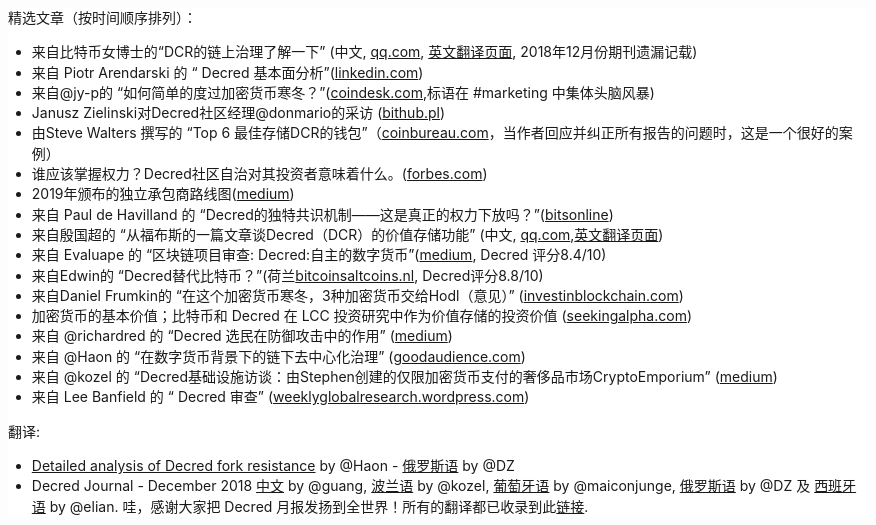 精选文章（按时间顺序排列）：

* 来自比特币女博士的“DCR的链上治理了解一下” (中文, [qq.com](https://mp.weixin.qq.com/s/z3hzILiPBsLJR72Q2tP7TQ), [英文翻译页面](https://translate.google.com/translate?sl=auto&tl=en&hl=en&u=https%3A%2F%2Fmp.weixin.qq.com%2Fs%2Fz3hzILiPBsLJR72Q2tP7TQ), 2018年12月份期刊遗漏记载)
* 来自 Piotr Arendarski 的 “ Decred 基本面分析”([linkedin.com](https://www.linkedin.com/pulse/funadamental-analysis-decred-dcr-piotr-arendarski-ph-d))
* 来自@jy-p的 “如何简单的度过加密货币寒冬？”([coindesk.com](https://www.coindesk.com/how-to-last-the-crypto-winter-seek-simplicity-manage-complexity),标语在 #marketing 中集体头脑风暴)
* Janusz Zielinski对Decred社区经理@donmario的采访 ([bithub.pl](https://bithub.pl/wywiady/decred-wywiad-z-community-managerem/))
* 由Steve Walters 撰写的 “Top 6 最佳存储DCR的钱包”（[coinbureau.com](https://www.coinbureau.com/analysis/best-decred-wallets/)，当作者回应并纠正所有报告的问题时，这是一个很好的案例）
* 谁应该掌握权力？Decred社区自治对其投资者意味着什么。([forbes.com](https://www.forbes.com/sites/leslieankney/2019/01/11/who-should-hold-power-decred-governance-and-what-it-means-for-investors/))
* 2019年颁布的独立承包商路线图([medium](https://medium.com/decred/decred-independent-contractor-roadmap-884faba3db39))
* 来自 Paul de Havilland 的 “Decred的独特共识机制——这是真正的权力下放吗？”([bitsonline](https://bitsonline.com/consensus-mechanism-of-decred-decentralization/))
* 来自殷国超的 “从福布斯的一篇文章谈Decred（DCR）的价值存储功能” (中文, [qq.com](https://mp.weixin.qq.com/s/_-lY0rtWSPiyLPZeTRR7gg),[英文翻译页面](https://translate.google.com/translate?sl=auto&tl=en&hl=en&u=https%3A%2F%2Fmp.weixin.qq.com%2Fs%2F_-lY0rtWSPiyLPZeTRR7gg))
* 来自 Evaluape 的 “区块链项目审查: Decred:自主的数字货币”([medium](https://medium.com/@EVALUAPE1/blockchain-project-review-decred-8-4-autonomous-digital-currency-323771d65529), Decred 评分8.4/10)
* 来自Edwin的 “Decred替代比特币？”(荷兰[bitcoinsaltcoins.nl](https://www.bitcoinsaltcoins.nl/decred-coin-review-vervanger-van-btc/), Decred评分8.8/10)
* 来自Daniel Frumkin的 “在这个加密货币寒冬，3种加密货币交给Hodl（意见）” ([investinblockchain.com](https://www.investinblockchain.com/cryptocurrencies-hodl-during-crypto-winter/))
* 加密货币的基本价值；比特币和 Decred 在 LCC 投资研究中作为价值存储的投资价值 ([seekingalpha.com](https://seekingalpha.com/article/4235521-fundamental-value-crypto-bitcoin-decred-store-value-investments))
* 来自 @richardred 的 “Decred 选民在防御攻击中的作用” ([medium](https://medium.com/@richardred/the-role-of-decred-voters-in-defending-against-majority-attacks-ec658af0a8fd))
* 来自 @Haon 的 “在数字货币背景下的链下去中心化治理” ([goodaudience.com](https://blog.goodaudience.com/decentralized-off-chain-governance-in-the-context-of-digital-currencies-ef6db7d97412))
* 来自 @kozel 的 “Decred基础设施访谈：由Stephen创建的仅限加密货币支付的奢侈品市场CryptoEmporium” ([medium](https://medium.com/@artikozel/decred-infrastructure-interviews-stephen-founder-of-crypto-only-luxury-goods-marketplace-68d3214a4fd7))
* 来自 Lee Banfield 的 “ Decred 审查” ([weeklyglobalresearch.wordpress.com](https://weeklyglobalresearch.wordpress.com/2019/01/31/decred-dcr-review/))

翻译:

* [Detailed analysis of Decred fork resistance](https://medium.com/decred/detailed-analysis-of-decred-fork-resistance-93022e0bcde7) by @Haon - [俄罗斯语](https://medium.com/decred-russia/%D0%B4%D0%B5%D1%82%D0%B0%D0%BB%D1%8C%D0%BD%D1%8B%D0%B9-%D0%B0%D0%BD%D0%B0%D0%BB%D0%B8%D0%B7-%D1%83%D1%81%D1%82%D0%BE%D0%B9%D1%87%D0%B8%D0%B2%D0%BE%D1%81%D1%82%D0%B8-decred-%D0%BA-%D1%84%D0%BE%D1%80%D0%BA%D1%83-b30c78f764ea) by @DZ
* Decred Journal - December 2018 [中文](https://www.jianshu.com/p/65e7a83ac27c) by @guang, [波兰语](https://github.com/artikozel/DecredJournalPL/blob/master/journal/201812_DecredJournalPL.md) by @kozel, [葡萄牙语](https://medium.com/@maiconjunge/jornal-decred-dezembro-de-2018-947c616b894f) by @maiconjunge, [俄罗斯语](https://medium.com/decred-russia/decred-journal-%D0%B4%D0%B5%D0%BA%D0%B0%D0%B1%D1%80%D1%8C-2018-9528f7a9d24d) by @DZ 及 [西班牙语](https://medium.com/@decred_es/revista-decred-diciembre-2018-79093f957aac) by @elian. 哇，感谢大家把 Decred 月报发扬到全世界！所有的翻译都已收录到此[链接](https://xaur.github.io/decred-news/).
